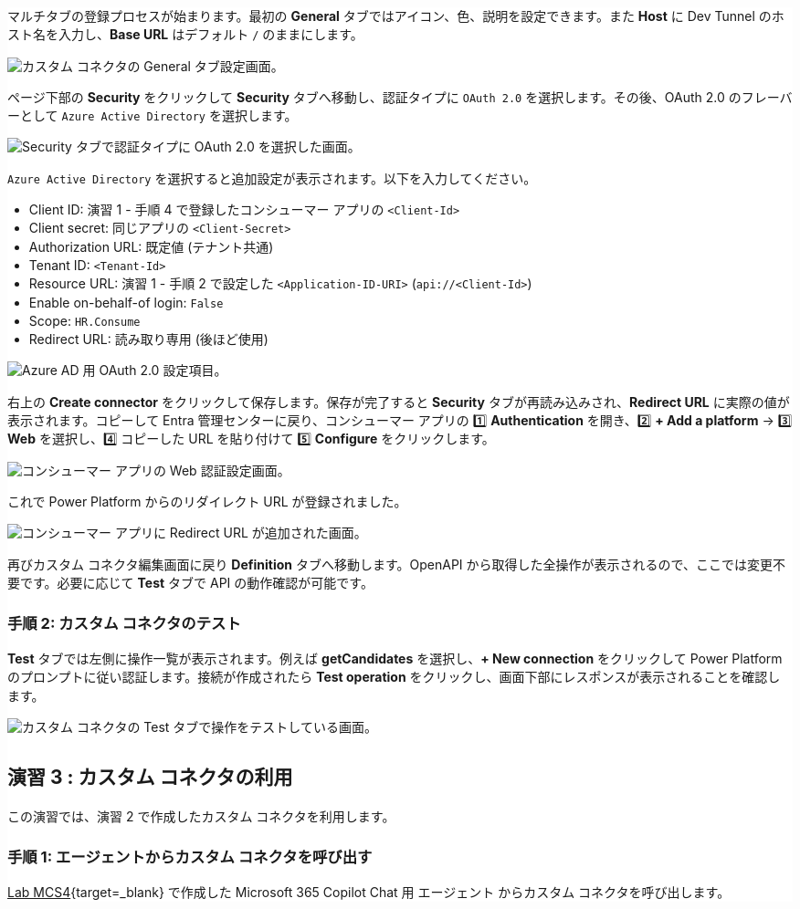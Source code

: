 マルチタブの登録プロセスが始まります。最初の **General** タブではアイコン、色、説明を設定できます。また **Host** に Dev Tunnel のホスト名を入力し、**Base URL** はデフォルト `/` のままにします。

![カスタム コネクタの **General** タブ設定画面。](../../../assets/images/make/copilot-studio-05/custom-connector-14.png)

ページ下部の **Security** をクリックして **Security** タブへ移動し、認証タイプに `OAuth 2.0` を選択します。その後、OAuth 2.0 のフレーバーとして `Azure Active Directory` を選択します。

![**Security** タブで認証タイプに `OAuth 2.0` を選択した画面。](../../../assets/images/make/copilot-studio-05/custom-connector-15.png)

`Azure Active Directory` を選択すると追加設定が表示されます。以下を入力してください。

- Client ID: 演習 1 - 手順 4 で登録したコンシューマー アプリの `<Client-Id>`
- Client secret: 同じアプリの `<Client-Secret>`
- Authorization URL: 既定値 (テナント共通)
- Tenant ID: `<Tenant-Id>`
- Resource URL: 演習 1 - 手順 2 で設定した `<Application-ID-URI>` (`api://<Client-Id>`)
- Enable on-behalf-of login: `False`
- Scope: `HR.Consume`
- Redirect URL: 読み取り専用 (後ほど使用)

![Azure AD 用 `OAuth 2.0` 設定項目。](../../../assets/images/make/copilot-studio-05/custom-connector-16.png)

右上の **Create connector** をクリックして保存します。保存が完了すると **Security** タブが再読み込みされ、**Redirect URL** に実際の値が表示されます。コピーして Entra 管理センターに戻り、コンシューマー アプリの 1️⃣ **Authentication** を開き、2️⃣ **+ Add a platform** → 3️⃣ **Web** を選択し、4️⃣ コピーした URL を貼り付けて 5️⃣ **Configure** をクリックします。

![コンシューマー アプリの **Web** 認証設定画面。](../../../assets/images/make/copilot-studio-05/custom-connector-17.png)

これで Power Platform からのリダイレクト URL が登録されました。

![コンシューマー アプリに **Redirect URL** が追加された画面。](../../../assets/images/make/copilot-studio-05/custom-connector-18.png)

再びカスタム コネクタ編集画面に戻り **Definition** タブへ移動します。OpenAPI から取得した全操作が表示されるので、ここでは変更不要です。必要に応じて **Test** タブで API の動作確認が可能です。

<cc-end-step lab="mcs5" exercise="2" step="1" />

### 手順 2: カスタム コネクタのテスト

**Test** タブでは左側に操作一覧が表示されます。例えば **getCandidates** を選択し、**+ New connection** をクリックして Power Platform のプロンプトに従い認証します。接続が作成されたら **Test operation** をクリックし、画面下部にレスポンスが表示されることを確認します。

![カスタム コネクタの **Test** タブで操作をテストしている画面。](../../../assets/images/make/copilot-studio-05/custom-connector-19.png)

<cc-end-step lab="mcs5" exercise="2" step="2" />

## 演習 3 : カスタム コネクタの利用

この演習では、演習 2 で作成したカスタム コネクタを利用します。

### 手順 1: エージェントからカスタム コネクタを呼び出す

[Lab MCS4](../04-extending-m365-copilot){target=_blank} で作成した Microsoft 365 Copilot Chat 用 エージェント からカスタム コネクタを呼び出します。
